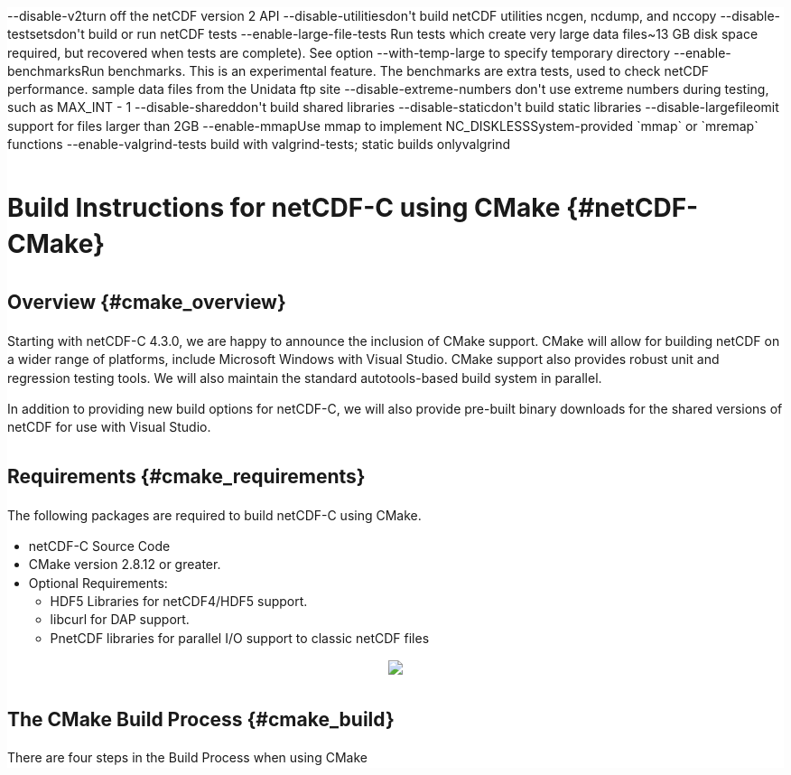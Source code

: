 <tr><td>--disable-v2<td>turn off the netCDF version 2 API<td>
<tr><td>--disable-utilities<td>don't build netCDF utilities ncgen, ncdump, and nccopy<td>
<tr><td>--disable-testsets<td>don't build or run netCDF tests<td>
<tr><td>--enable-large-file-tests <td>Run tests which create very large data
		          files<td>~13 GB disk space required, but recovered when
                          tests are complete). See option --with-temp-large to
                          specify temporary directory
<tr><td>--enable-benchmarks<td>Run benchmarks. This is an experimental feature.
			  The benchmarks are extra tests, used to check netCDF performance.
    <td>sample data files from the Unidata ftp site
<tr><td>--disable-extreme-numbers
<td>don't use extreme numbers during testing, such as MAX_INT - 1<td>
<tr><td>--disable-shared<td>don't build shared libraries<td>
<tr><td>--disable-static<td>don't build static libraries<td>
<tr><td>--disable-largefile<td>omit support for files larger than 2GB<td>
<tr><td>--enable-mmap<td>Use mmap to implement NC_DISKLESS<td>System-provided `mmap` or `mremap` functions
<tr><td>--enable-valgrind-tests <td>build with valgrind-tests; static builds only<td>valgrind
</table>

Build Instructions for netCDF-C using CMake {#netCDF-CMake}
===========================================

## Overview {#cmake_overview}

Starting with netCDF-C 4.3.0, we are happy to announce the inclusion of CMake support.  CMake will allow for building netCDF on a wider range of platforms, include Microsoft Windows with Visual Studio.  CMake support also provides robust unit and regression testing tools.  We will also maintain the standard autotools-based build system in parallel.

In addition to providing new build options for netCDF-C, we will also provide pre-built binary downloads for the shared versions of netCDF for use with Visual Studio.


##  Requirements {#cmake_requirements}
The following packages are required to build netCDF-C using CMake.

* netCDF-C Source Code
* CMake version 2.8.12 or greater.
* Optional Requirements:
	* HDF5 Libraries for netCDF4/HDF5 support.
	* libcurl for DAP support.
	* PnetCDF libraries for parallel I/O support to classic netCDF files

<center>
<img src="deptree.jpg" height="250px" />
</center>

## The CMake Build Process {#cmake_build}

There are four steps in the Build Process when using CMake

